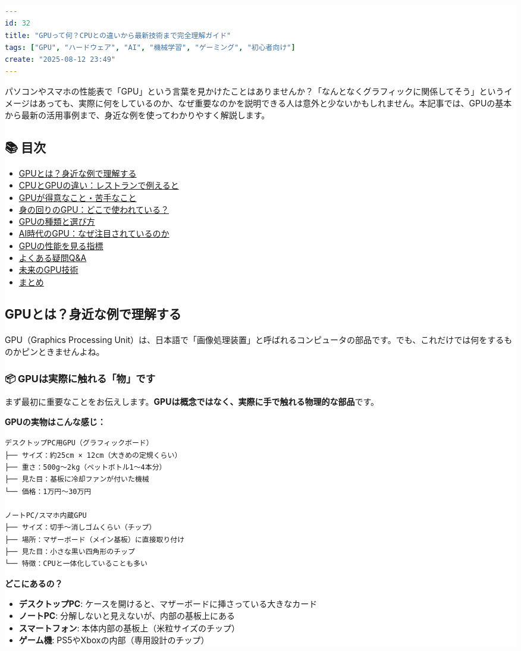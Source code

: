 ```yaml
---
id: 32
title: "GPUって何？CPUとの違いから最新技術まで完全理解ガイド"
tags: ["GPU", "ハードウェア", "AI", "機械学習", "ゲーミング", "初心者向け"]
create: "2025-08-12 23:49"
---
```


パソコンやスマホの性能表で「GPU」という言葉を見かけたことはありませんか？「なんとなくグラフィックに関係してそう」というイメージはあっても、実際に何をしているのか、なぜ重要なのかを説明できる人は意外と少ないかもしれません。本記事では、GPUの基本から最新の活用事例まで、身近な例を使ってわかりやすく解説します。

## 📚 目次

- [GPUとは？身近な例で理解する](#gpuとは身近な例で理解する)
- [CPUとGPUの違い：レストランで例えると](#cpuとgpuの違いレストランで例えると)
- [GPUが得意なこと・苦手なこと](#gpuが得意なこと苦手なこと)
- [身の回りのGPU：どこで使われている？](#身の回りのgpuどこで使われている)
- [GPUの種類と選び方](#gpuの種類と選び方)
- [AI時代のGPU：なぜ注目されているのか](#ai時代のgpuなぜ注目されているのか)
- [GPUの性能を見る指標](#gpuの性能を見る指標)
- [よくある疑問Q&A](#よくある疑問qa)
- [未来のGPU技術](#未来のgpu技術)
- [まとめ](#まとめgpuは現代の魔法の道具)

## GPUとは？身近な例で理解する

GPU（Graphics Processing Unit）は、日本語で「画像処理装置」と呼ばれるコンピュータの部品です。でも、これだけでは何をするものかピンときませんよね。

### 📦 GPUは実際に触れる「物」です

まず最初に重要なことをお伝えします。**GPUは概念ではなく、実際に手で触れる物理的な部品**です。

**GPUの実物はこんな感じ：**
```
デスクトップPC用GPU（グラフィックボード）
├── サイズ：約25cm × 12cm（大きめの定規くらい）
├── 重さ：500g～2kg（ペットボトル1～4本分）
├── 見た目：基板に冷却ファンが付いた機械
└── 価格：1万円～30万円

ノートPC/スマホ内蔵GPU
├── サイズ：切手～消しゴムくらい（チップ）
├── 場所：マザーボード（メイン基板）に直接取り付け
├── 見た目：小さな黒い四角形のチップ
└── 特徴：CPUと一体化していることも多い
```

**どこにあるの？**
- **デスクトップPC**: ケースを開けると、マザーボードに挿さっている大きなカード
- **ノートPC**: 分解しないと見えないが、内部の基板上にある
- **スマートフォン**: 本体内部の基板上（米粒サイズのチップ）
- **ゲーム機**: PS5やXboxの内部（専用設計のチップ）
